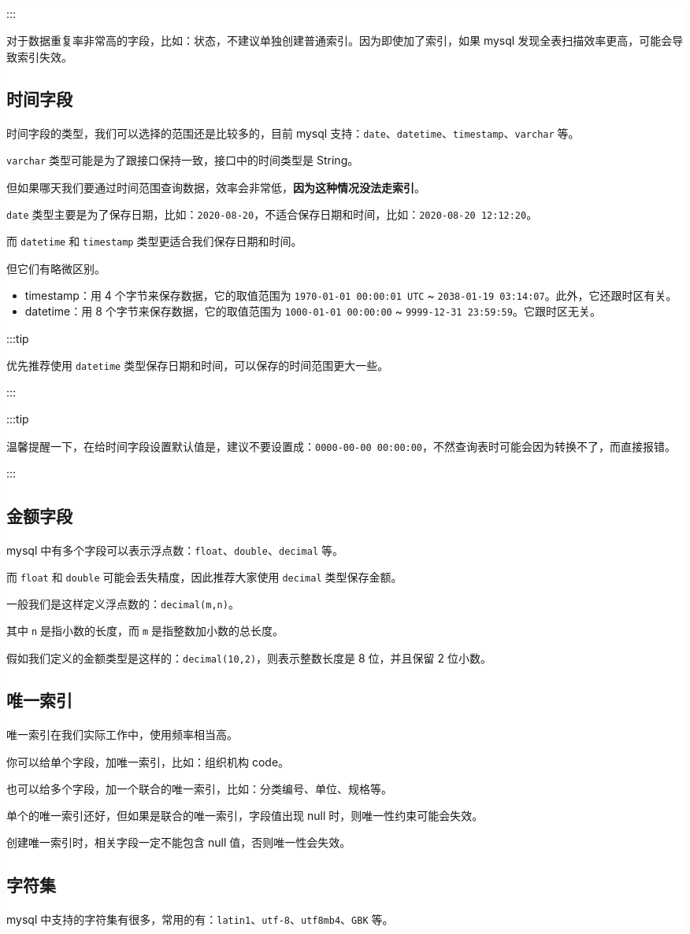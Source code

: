:::

对于数据重复率非常高的字段，比如：状态，不建议单独创建普通索引。因为即使加了索引，如果 mysql 发现全表扫描效率更高，可能会导致索引失效。

## 时间字段

时间字段的类型，我们可以选择的范围还是比较多的，目前 mysql 支持：`date`、`datetime`、`timestamp`、`varchar` 等。

`varchar` 类型可能是为了跟接口保持一致，接口中的时间类型是 String。

但如果哪天我们要通过时间范围查询数据，效率会非常低，**因为这种情况没法走索引**。

`date` 类型主要是为了保存日期，比如：`2020-08-20`，不适合保存日期和时间，比如：`2020-08-20 12:12:20`。

而 `datetime` 和 `timestamp` 类型更适合我们保存日期和时间。

但它们有略微区别。

- timestamp：用 4 个字节来保存数据，它的取值范围为 `1970-01-01 00:00:01 UTC` ~ `2038-01-19 03:14:07`。此外，它还跟时区有关。
- datetime：用 8 个字节来保存数据，它的取值范围为 `1000-01-01 00:00:00` ~ `9999-12-31 23:59:59`。它跟时区无关。

:::tip

优先推荐使用 `datetime` 类型保存日期和时间，可以保存的时间范围更大一些。

:::

:::tip

温馨提醒一下，在给时间字段设置默认值是，建议不要设置成：`0000-00-00 00:00:00`，不然查询表时可能会因为转换不了，而直接报错。

:::

## 金额字段

mysql 中有多个字段可以表示浮点数：`float`、`double`、`decimal` 等。

而 `float` 和 `double` 可能会丢失精度，因此推荐大家使用 `decimal` 类型保存金额。

一般我们是这样定义浮点数的：`decimal(m,n)`。

其中 `n` 是指小数的长度，而 `m` 是指整数加小数的总长度。

假如我们定义的金额类型是这样的：`decimal(10,2)`，则表示整数长度是 8 位，并且保留 2 位小数。

## 唯一索引

唯一索引在我们实际工作中，使用频率相当高。

你可以给单个字段，加唯一索引，比如：组织机构 code。

也可以给多个字段，加一个联合的唯一索引，比如：分类编号、单位、规格等。

单个的唯一索引还好，但如果是联合的唯一索引，字段值出现 null 时，则唯一性约束可能会失效。

创建唯一索引时，相关字段一定不能包含 null 值，否则唯一性会失效。

## 字符集

mysql 中支持的字符集有很多，常用的有：`latin1`、`utf-8`、`utf8mb4`、`GBK` 等。
